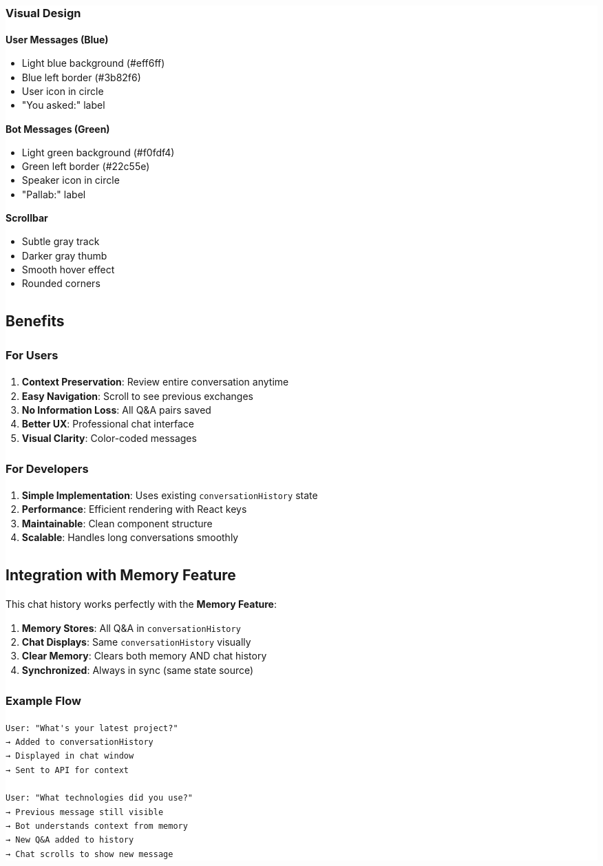 ### Visual Design

**User Messages (Blue)**

- Light blue background (#eff6ff)
- Blue left border (#3b82f6)
- User icon in circle
- "You asked:" label

**Bot Messages (Green)**

- Light green background (#f0fdf4)
- Green left border (#22c55e)
- Speaker icon in circle
- "Pallab:" label

**Scrollbar**

- Subtle gray track
- Darker gray thumb
- Smooth hover effect
- Rounded corners

## Benefits

### For Users

1. **Context Preservation**: Review entire conversation anytime
2. **Easy Navigation**: Scroll to see previous exchanges
3. **No Information Loss**: All Q&A pairs saved
4. **Better UX**: Professional chat interface
5. **Visual Clarity**: Color-coded messages

### For Developers

1. **Simple Implementation**: Uses existing `conversationHistory` state
2. **Performance**: Efficient rendering with React keys
3. **Maintainable**: Clean component structure
4. **Scalable**: Handles long conversations smoothly

## Integration with Memory Feature

This chat history works perfectly with the **Memory Feature**:

1. **Memory Stores**: All Q&A in `conversationHistory`
2. **Chat Displays**: Same `conversationHistory` visually
3. **Clear Memory**: Clears both memory AND chat history
4. **Synchronized**: Always in sync (same state source)

### Example Flow

```
User: "What's your latest project?"
→ Added to conversationHistory
→ Displayed in chat window
→ Sent to API for context

User: "What technologies did you use?"
→ Previous message still visible
→ Bot understands context from memory
→ New Q&A added to history
→ Chat scrolls to show new message
```

